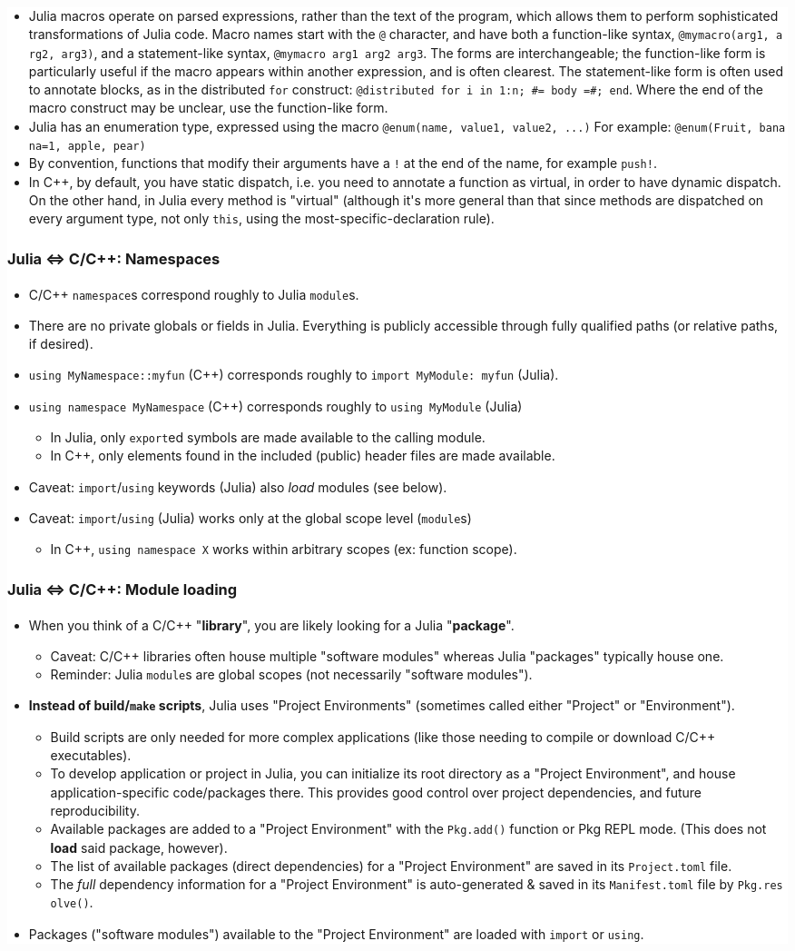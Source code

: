   * Julia macros operate on parsed expressions, rather than the text of the program, which allows them to perform sophisticated transformations of Julia code. Macro names start with the `@` character, and have both a function-like syntax, `@mymacro(arg1, arg2, arg3)`, and a statement-like syntax, `@mymacro arg1 arg2 arg3`. The forms are interchangeable; the function-like form is particularly useful if the macro appears within another expression, and is often clearest. The statement-like form is often used to annotate blocks, as in the distributed `for` construct: `@distributed for i in 1:n; #= body =#; end`. Where the end of the macro construct may be unclear, use the function-like form.
  * Julia has an enumeration type, expressed using the macro `@enum(name, value1, value2, ...)` For example: `@enum(Fruit, banana=1, apple, pear)`
  * By convention, functions that modify their arguments have a `!` at the end of the name, for example `push!`.
  * In C++, by default, you have static dispatch, i.e. you need to annotate a function as virtual, in order to have dynamic dispatch. On the other hand, in Julia every method is "virtual" (although it's more general than that since methods are dispatched on every argument type, not only `this`, using the most-specific-declaration rule).

### Julia ⇔ C/C++: Namespaces

  * C/C++ `namespace`s correspond roughly to Julia `module`s.
  * There are no private globals or fields in Julia. Everything is publicly accessible through fully qualified paths (or relative paths, if desired).
  * `using MyNamespace::myfun` (C++) corresponds roughly to `import MyModule: myfun` (Julia).
  * `using namespace MyNamespace` (C++) corresponds roughly to `using MyModule` (Julia)

      * In Julia, only `export`ed symbols are made available to the calling module.
      * In C++, only elements found in the included (public) header files are made available.
  * Caveat: `import`/`using` keywords (Julia) also *load* modules (see below).
  * Caveat: `import`/`using` (Julia) works only at the global scope level (`module`s)

      * In C++, `using namespace X` works within arbitrary scopes (ex: function scope).

### Julia ⇔ C/C++: Module loading

  * When you think of a C/C++ "**library**", you are likely looking for a Julia "**package**".

      * Caveat: C/C++ libraries often house multiple "software modules" whereas Julia "packages" typically house one.
      * Reminder: Julia `module`s are global scopes (not necessarily "software modules").
  * **Instead of build/`make` scripts**, Julia uses "Project Environments" (sometimes called either "Project" or "Environment").

      * Build scripts are only needed for more complex applications (like those needing to compile or download C/C++ executables).
      * To develop application or project in Julia, you can initialize its root directory as a "Project Environment", and house application-specific code/packages there. This provides good control over project dependencies, and future reproducibility.
      * Available packages are added to a "Project Environment" with the `Pkg.add()` function or Pkg REPL mode. (This does not **load** said package, however).
      * The list of available packages (direct dependencies) for a "Project Environment" are saved in its `Project.toml` file.
      * The *full* dependency information for a "Project Environment" is auto-generated & saved in its `Manifest.toml` file by `Pkg.resolve()`.
  * Packages ("software modules") available to the "Project Environment" are loaded with `import` or `using`.
